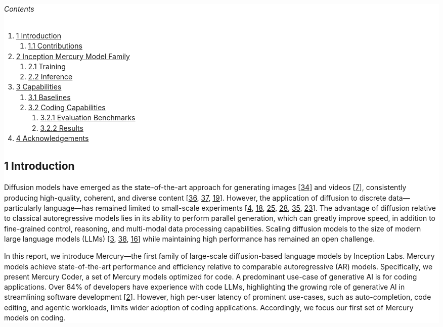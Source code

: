 ###### Contents

1. [1 Introduction](https://arxiv.org/html/2506.17298v1#S1 "In Mercury: Ultra-Fast Language Models Based on Diffusion")
   1. [1.1 Contributions](https://arxiv.org/html/2506.17298v1#S1.SS1 "In 1 Introduction ‣ Mercury: Ultra-Fast Language Models Based on Diffusion")
2. [2 Inception Mercury Model Family](https://arxiv.org/html/2506.17298v1#S2 "In Mercury: Ultra-Fast Language Models Based on Diffusion")
   1. [2.1 Training](https://arxiv.org/html/2506.17298v1#S2.SS1 "In 2 Inception Mercury Model Family ‣ Mercury: Ultra-Fast Language Models Based on Diffusion")
   2. [2.2 Inference](https://arxiv.org/html/2506.17298v1#S2.SS2 "In 2 Inception Mercury Model Family ‣ Mercury: Ultra-Fast Language Models Based on Diffusion")
3. [3 Capabilities](https://arxiv.org/html/2506.17298v1#S3 "In Mercury: Ultra-Fast Language Models Based on Diffusion")
   1. [3.1 Baselines](https://arxiv.org/html/2506.17298v1#S3.SS1 "In 3 Capabilities ‣ Mercury: Ultra-Fast Language Models Based on Diffusion")
   2. [3.2 Coding Capabilities](https://arxiv.org/html/2506.17298v1#S3.SS2 "In 3 Capabilities ‣ Mercury: Ultra-Fast Language Models Based on Diffusion")
      1. [3.2.1 Evaluation Benchmarks](https://arxiv.org/html/2506.17298v1#S3.SS2.SSS1 "In 3.2 Coding Capabilities ‣ 3 Capabilities ‣ Mercury: Ultra-Fast Language Models Based on Diffusion")
      2. [3.2.2 Results](https://arxiv.org/html/2506.17298v1#S3.SS2.SSS2 "In 3.2 Coding Capabilities ‣ 3 Capabilities ‣ Mercury: Ultra-Fast Language Models Based on Diffusion")
4. [4 Acknowledgements](https://arxiv.org/html/2506.17298v1#S4 "In Mercury: Ultra-Fast Language Models Based on Diffusion")

1 Introduction
--------------

Diffusion models have emerged as the state-of-the-art approach for generating images [[34](https://arxiv.org/html/2506.17298v1#bib.bib34)] and videos [[7](https://arxiv.org/html/2506.17298v1#bib.bib7)], consistently producing high-quality, coherent, and diverse content [[36](https://arxiv.org/html/2506.17298v1#bib.bib36), [37](https://arxiv.org/html/2506.17298v1#bib.bib37), [19](https://arxiv.org/html/2506.17298v1#bib.bib19)]. However, the application of diffusion to discrete data—particularly language—has remained limited to small-scale experiments [[4](https://arxiv.org/html/2506.17298v1#bib.bib4), [18](https://arxiv.org/html/2506.17298v1#bib.bib18), [25](https://arxiv.org/html/2506.17298v1#bib.bib25), [28](https://arxiv.org/html/2506.17298v1#bib.bib28), [35](https://arxiv.org/html/2506.17298v1#bib.bib35), [23](https://arxiv.org/html/2506.17298v1#bib.bib23)].
The advantage of diffusion relative to classical autoregressive models lies in its ability to perform parallel generation, which can greatly improve speed, in addition to fine-grained control, reasoning, and multi-modal data processing capabilities. Scaling diffusion models to the size of modern large language models (LLMs) [[3](https://arxiv.org/html/2506.17298v1#bib.bib3), [38](https://arxiv.org/html/2506.17298v1#bib.bib38), [16](https://arxiv.org/html/2506.17298v1#bib.bib16)] while maintaining high performance has remained an open challenge.

In this report, we introduce Mercury—the first family of large-scale diffusion-based language models by Inception Labs. Mercury models achieve state-of-the-art performance and efficiency relative to comparable autoregressive (AR) models.
Specifically, we present Mercury Coder, a set of Mercury models optimized for code.
A predominant use-case of generative AI is for coding applications. Over 84% of developers have experience with code LLMs, highlighting the growing role of generative AI in streamlining software development [[2](https://arxiv.org/html/2506.17298v1#bib.bib2)].
However, high per-user latency of prominent use-cases, such as auto-completion, code editing, and agentic workloads, limits wider adoption of coding applications. Accordingly, we focus our first set of Mercury models on coding.
